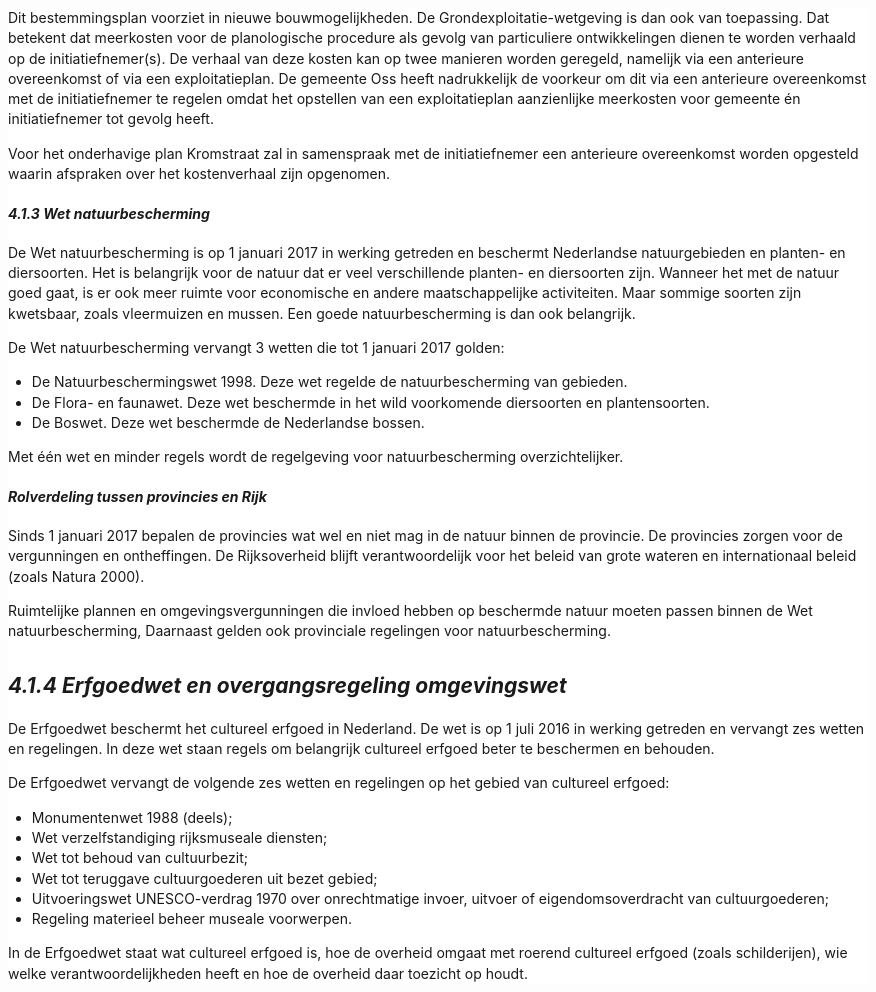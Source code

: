 Dit bestemmingsplan voorziet in nieuwe bouwmogelijkheden. De Grondexploitatie-wetgeving is dan ook van toepassing. Dat betekent dat meerkosten voor de planologische procedure als gevolg van particuliere ontwikkelingen dienen te worden verhaald op de initiatiefnemer(s). De verhaal van deze kosten kan op twee manieren worden geregeld, namelijk via een anterieure overeenkomst of via een exploitatieplan. De gemeente Oss heeft nadrukkelijk de voorkeur om dit via een anterieure overeenkomst met de initiatiefnemer te regelen omdat het opstellen van een exploitatieplan aanzienlijke meerkosten voor gemeente én initiatiefnemer tot gevolg heeft.

Voor het onderhavige plan Kromstraat zal in samenspraak met de initiatiefnemer een anterieure overeenkomst worden opgesteld waarin afspraken over het kostenverhaal zijn opgenomen.

#### *4.1.3 Wet natuurbescherming*

De Wet natuurbescherming is op 1 januari 2017 in werking getreden en beschermt Nederlandse natuurgebieden en planten- en diersoorten. Het is belangrijk voor de natuur dat er veel verschillende planten- en diersoorten zijn. Wanneer het met de natuur goed gaat, is er ook meer ruimte voor economische en andere maatschappelijke activiteiten. Maar sommige soorten zijn kwetsbaar, zoals vleermuizen en mussen. Een goede natuurbescherming is dan ook belangrijk.

De Wet natuurbescherming vervangt 3 wetten die tot 1 januari 2017 golden:

- De Natuurbeschermingswet 1998. Deze wet regelde de natuurbescherming van gebieden.
- De Flora- en faunawet. Deze wet beschermde in het wild voorkomende diersoorten en plantensoorten.
- De Boswet. Deze wet beschermde de Nederlandse bossen.

Met één wet en minder regels wordt de regelgeving voor natuurbescherming overzichtelijker.

#### *Rolverdeling tussen provincies en Rijk*

Sinds 1 januari 2017 bepalen de provincies wat wel en niet mag in de natuur binnen de provincie. De provincies zorgen voor de vergunningen en ontheffingen. De Rijksoverheid blijft verantwoordelijk voor het beleid van grote wateren en internationaal beleid (zoals Natura 2000).

Ruimtelijke plannen en omgevingsvergunningen die invloed hebben op beschermde natuur moeten passen binnen de Wet natuurbescherming, Daarnaast gelden ook provinciale regelingen voor natuurbescherming.

## *4.1.4 Erfgoedwet en overgangsregeling omgevingswet*

De Erfgoedwet beschermt het cultureel erfgoed in Nederland. De wet is op 1 juli 2016 in werking getreden en vervangt zes wetten en regelingen. In deze wet staan regels om belangrijk cultureel erfgoed beter te beschermen en behouden.

De Erfgoedwet vervangt de volgende zes wetten en regelingen op het gebied van cultureel erfgoed:

- Monumentenwet 1988 (deels);
- Wet verzelfstandiging rijksmuseale diensten;
- Wet tot behoud van cultuurbezit;
- Wet tot teruggave cultuurgoederen uit bezet gebied;
- Uitvoeringswet UNESCO-verdrag 1970 over onrechtmatige invoer, uitvoer of eigendomsoverdracht van cultuurgoederen;
- Regeling materieel beheer museale voorwerpen.

In de Erfgoedwet staat wat cultureel erfgoed is, hoe de overheid omgaat met roerend cultureel erfgoed (zoals schilderijen), wie welke verantwoordelijkheden heeft en hoe de overheid daar toezicht op houdt.
